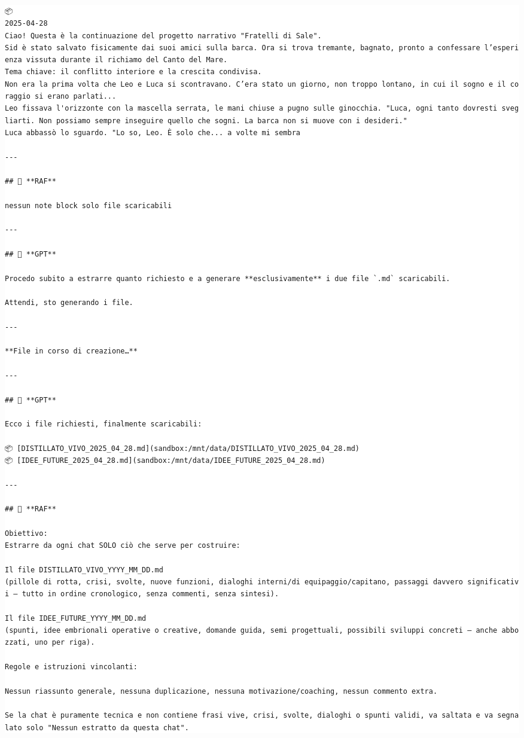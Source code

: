 ```
📦
2025-04-28
Ciao! Questa è la continuazione del progetto narrativo "Fratelli di Sale".
Sid è stato salvato fisicamente dai suoi amici sulla barca. Ora si trova tremante, bagnato, pronto a confessare l’esperienza vissuta durante il richiamo del Canto del Mare.
Tema chiave: il conflitto interiore e la crescita condivisa.
Non era la prima volta che Leo e Luca si scontravano. C’era stato un giorno, non troppo lontano, in cui il sogno e il coraggio si erano parlati...
Leo fissava l'orizzonte con la mascella serrata, le mani chiuse a pugno sulle ginocchia. "Luca, ogni tanto dovresti svegliarti. Non possiamo sempre inseguire quello che sogni. La barca non si muove con i desideri."
Luca abbassò lo sguardo. "Lo so, Leo. È solo che... a volte mi sembra

---

## 👤 **RAF**

nessun note block solo file scaricabili

---

## 🤖 **GPT**

Procedo subito a estrarre quanto richiesto e a generare **esclusivamente** i due file `.md` scaricabili.

Attendi, sto generando i file.

---

**File in corso di creazione…**

---

## 🤖 **GPT**

Ecco i file richiesti, finalmente scaricabili:

📦 [DISTILLATO_VIVO_2025_04_28.md](sandbox:/mnt/data/DISTILLATO_VIVO_2025_04_28.md)  
📦 [IDEE_FUTURE_2025_04_28.md](sandbox:/mnt/data/IDEE_FUTURE_2025_04_28.md)

---

## 👤 **RAF**

Obiettivo:
Estrarre da ogni chat SOLO ciò che serve per costruire:

Il file DISTILLATO_VIVO_YYYY_MM_DD.md
(pillole di rotta, crisi, svolte, nuove funzioni, dialoghi interni/di equipaggio/capitano, passaggi davvero significativi – tutto in ordine cronologico, senza commenti, senza sintesi).

Il file IDEE_FUTURE_YYYY_MM_DD.md
(spunti, idee embrionali operative o creative, domande guida, semi progettuali, possibili sviluppi concreti – anche abbozzati, uno per riga).

Regole e istruzioni vincolanti:

Nessun riassunto generale, nessuna duplicazione, nessuna motivazione/coaching, nessun commento extra.

Se la chat è puramente tecnica e non contiene frasi vive, crisi, svolte, dialoghi o spunti validi, va saltata e va segnalato solo "Nessun estratto da questa chat".
```